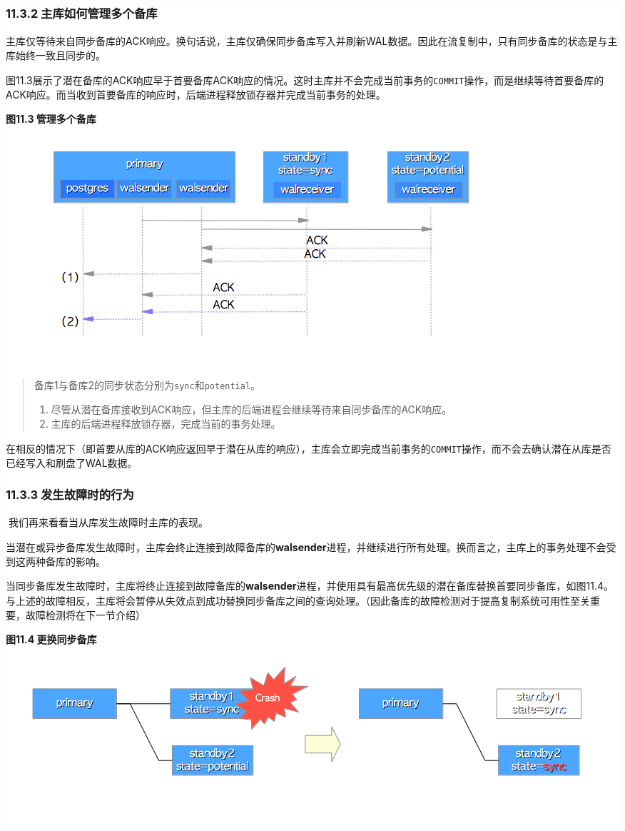 ### 11.3.2 主库如何管理多个备库

​	主库仅等待来自同步备库的ACK响应。换句话说，主库仅确保同步备库写入并刷新WAL数据。因此在流复制中，只有同步备库的状态是与主库始终一致且同步的。

​	图11.3展示了潜在备库的ACK响应早于首要备库ACK响应的情况。这时主库并不会完成当前事务的`COMMIT`操作，而是继续等待首要备库的ACK响应。而当收到首要备库的响应时，后端进程释放锁存器并完成当前事务的处理。

**图11.3 管理多个备库**

![](img/fig-11-03.png)

> 备库1与备库2的同步状态分别为`sync`和`potential`。
>
> 1. 尽管从潜在备库接收到ACK响应，但主库的后端进程会继续等待来自同步备库的ACK响应。
> 2. 主库的后端进程释放锁存器，完成当前的事务处理。

​	在相反的情况下（即首要从库的ACK响应返回早于潜在从库的响应），主库会立即完成当前事务的`COMMIT`操作，而不会去确认潜在从库是否已经写入和刷盘了WAL数据。



### 11.3.3 发生故障时的行为

​	我们再来看看当从库发生故障时主库的表现。

​	当潜在或异步备库发生故障时，主库会终止连接到故障备库的**walsender**进程，并继续进行所有处理。换而言之，主库上的事务处理不会受到这两种备库的影响。

​	当同步备库发生故障时，主库将终止连接到故障备库的**walsender**进程，并使用具有最高优先级的潜在备库替换首要同步备库，如图11.4。与上述的故障相反，主库将会暂停从失效点到成功替换同步备库之间的查询处理。（因此备库的故障检测对于提高复制系统可用性至关重要，故障检测将在下一节介绍）

**图11.4 更换同步备库**

![](img/fig-11-04.png)
